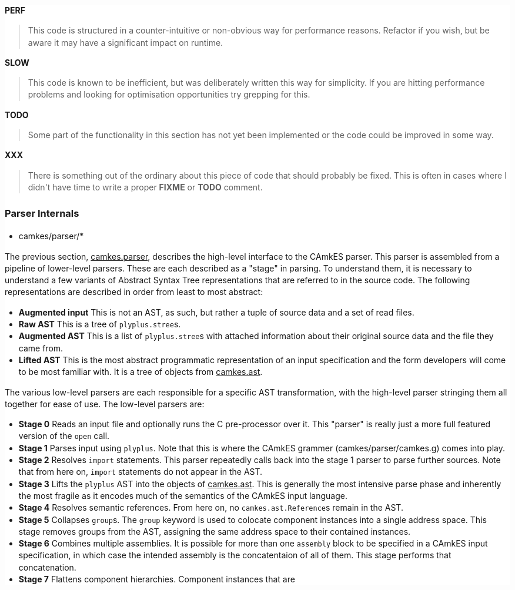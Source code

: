 **PERF**

> This code is structured in a counter-intuitive or non-obvious way for
  performance reasons. Refactor if you wish, but be aware it may have a
  significant impact on runtime.

**SLOW**

> This code is known to be inefficient, but was deliberately written
  this way for simplicity. If you are hitting performance problems and looking
  for optimisation opportunities try grepping for this.

**TODO**

> Some part of the functionality in this section has not yet been
  implemented or the code could be improved in some way.

**XXX**

> There is something out of the ordinary about this piece of code that
  should probably be fixed. This is often in cases where I didn't have time to
  write a proper **FIXME** or **TODO** comment.

### Parser Internals

* camkes/parser/*

The previous section, [camkes.parser](#camkes.parser), describes the high-level
interface to the CAmkES parser. This parser is assembled from a pipeline of
lower-level parsers. These are each described as a "stage" in parsing. To
understand them, it is necessary to understand a few variants of Abstract
Syntax Tree representations that are referred to in the source code. The
following representations are described in order from least to most abstract:

* **Augmented input** This is not an AST, as such, but rather a tuple of source
  data and a set of read files.
* **Raw AST** This is a tree of `plyplus.stree`s.
* **Augmented AST** This is a list of `plyplus.stree`s with attached
  information about their original source data and the file they came from.
* **Lifted AST** This is the most abstract programmatic representation of an
  input specification and the form developers will come to be most familiar
  with. It is a tree of objects from [camkes.ast](#camkes.ast).

The various low-level parsers are each responsible for a specific AST
transformation, with the high-level parser stringing them all together for ease
of use. The low-level parsers are:

* **Stage 0** Reads an input file and optionally runs the C pre-processor over
  it. This "parser" is really just a more full featured version of the `open`
  call.
* **Stage 1** Parses input using `plyplus`. Note that this is where the CAmkES
  grammer (camkes/parser/camkes.g) comes into play.
* **Stage 2** Resolves `import` statements. This parser repeatedly calls back
  into the stage 1 parser to parse further sources. Note that from here on,
  `import` statements do not appear in the AST.
* **Stage 3** Lifts the `plyplus` AST into the objects of
  [camkes.ast](#camkes.ast). This is generally the most intensive parse phase
  and inherently the most fragile as it encodes much of the semantics of the
  CAmkES input language.
* **Stage 4** Resolves semantic references. From here on, no
  `camkes.ast.Reference`s remain in the AST.
* **Stage 5** Collapses `group`s. The `group` keyword is used to colocate
  component instances into a single address space. This stage removes groups
  from the AST, assigning the same address space to their contained instances.
* **Stage 6** Combines multiple assemblies. It is possible for more than one
  `assembly` block to be specified in a CAmkES input specification, in which
  case the intended assembly is the concatentaion of all of them. This stage
  performs that concatenation.
* **Stage 7** Flattens component hierarchies. Component instances that are